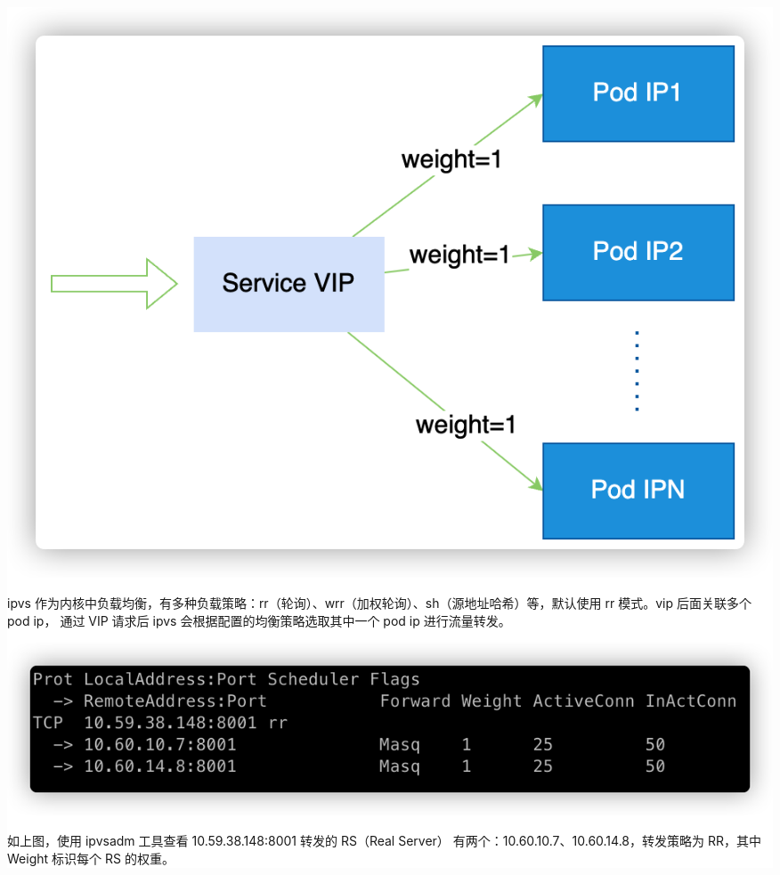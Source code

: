 ![](img/endpoint-ipvs-vip-1.png)

ipvs 作为内核中负载均衡，有多种负载策略：rr（轮询）、wrr（加权轮询）、sh（源地址哈希）等，默认使用 rr 模式。vip 后面关联多个 pod ip， 通过 VIP 请求后 ipvs 会根据配置的均衡策略选取其中一个 pod ip 进行流量转发。

![](img/endpoint-ipvs-vip-2.png)

如上图，使用 ipvsadm 工具查看 10.59.38.148:8001 转发的 RS（Real Server） 有两个：10.60.10.7、10.60.14.8，转发策略为 RR，其中 Weight 标识每个 RS 的权重。
